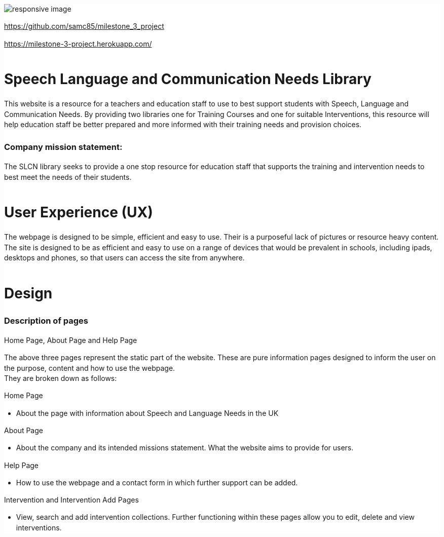 

![responsive image](https://github.com/samc85/milestone_3_project/blob/master/images/readme_page.png)

https://github.com/samc85/milestone_3_project

https://milestone-3-project.herokuapp.com/


# Speech Language and Communication Needs Library
This website is a resource for a teachers and education staff to use to best support students with Speech, Language and Communication Needs.  By providing
two libraries one for Training Courses and one for suitable Interventions, this resource will help education staff be better prepared and more informed
with their training needs and provision choices.  


### Company mission statement:

The SLCN library seeks to provide a one stop resource for education staff that supports the training and intervention needs to best meet the needs of their students.


# User Experience (UX)

The webpage is designed to be simple, efficient and easy to use.  Their is a purposeful lack of pictures or resource heavy content.  The site is designed to be as 
efficient and easy to use on a range of devices that would be prevalent in schools, including ipads, desktops and phones, so that users can access the site from 
anywhere.   



# Design

### Description of pages

Home Page, About Page and Help Page

The above three pages represent the static part of the website.  These are pure information pages designed to inform the user on the purpose, content and how to use the webpage.  
They are broken down as follows:

Home Page
* About the page with information about Speech and Language Needs in the UK

About Page
* About the company and its intended missions statement.  What the website aims to provide for users.

Help Page
* How to use the webpage and a contact form in which further support can be added.

Intervention and Intervention Add Pages
* View, search and add intervention collections.  Further functioning within these pages allow you to edit, delete and view interventions.
